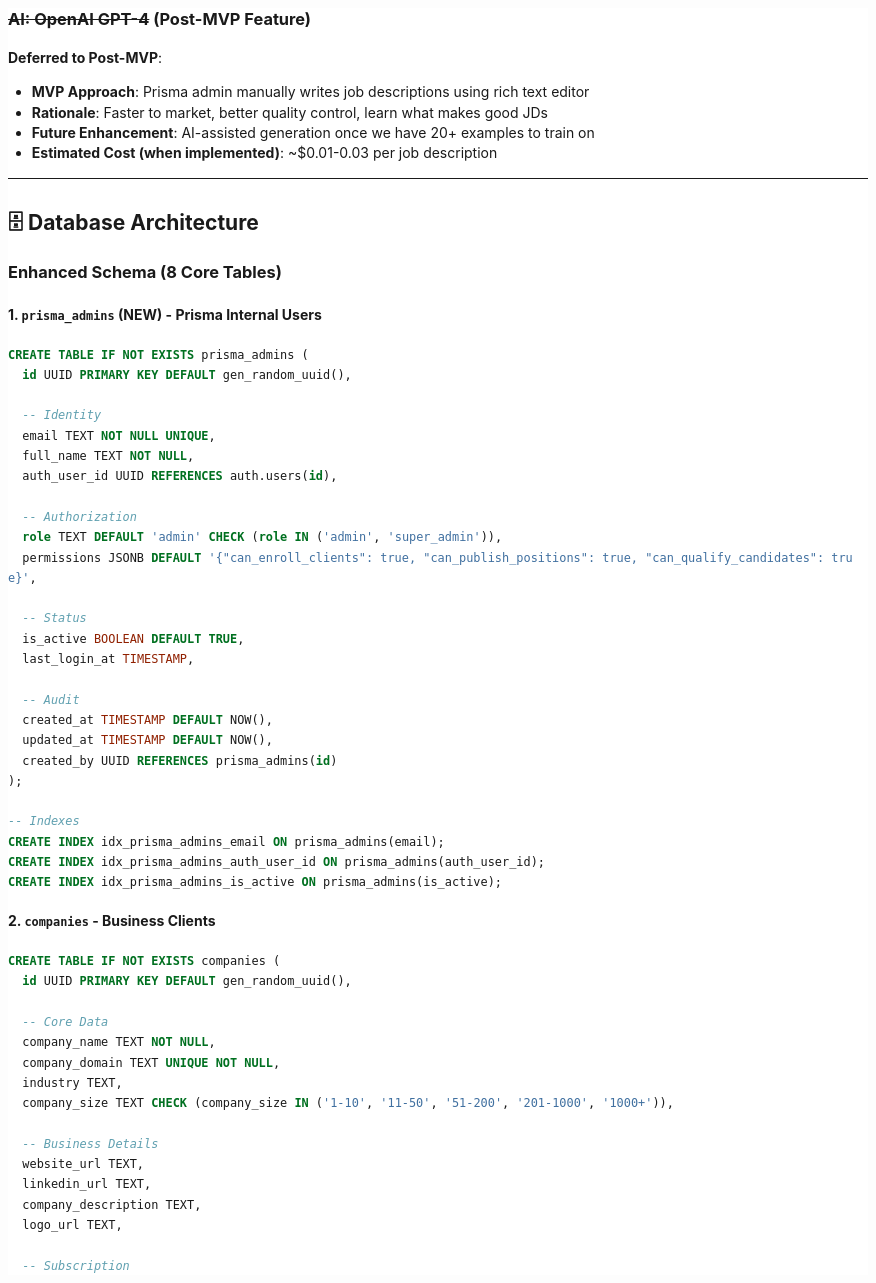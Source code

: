 
### **~~AI: OpenAI GPT-4~~ (Post-MVP Feature)**

**Deferred to Post-MVP**:
- **MVP Approach**: Prisma admin manually writes job descriptions using rich text editor
- **Rationale**: Faster to market, better quality control, learn what makes good JDs
- **Future Enhancement**: AI-assisted generation once we have 20+ examples to train on
- **Estimated Cost (when implemented)**: ~$0.01-0.03 per job description

---

## 🗄️ Database Architecture

### **Enhanced Schema (8 Core Tables)**

#### **1. `prisma_admins` (NEW)** - Prisma Internal Users
```sql
CREATE TABLE IF NOT EXISTS prisma_admins (
  id UUID PRIMARY KEY DEFAULT gen_random_uuid(),

  -- Identity
  email TEXT NOT NULL UNIQUE,
  full_name TEXT NOT NULL,
  auth_user_id UUID REFERENCES auth.users(id),

  -- Authorization
  role TEXT DEFAULT 'admin' CHECK (role IN ('admin', 'super_admin')),
  permissions JSONB DEFAULT '{"can_enroll_clients": true, "can_publish_positions": true, "can_qualify_candidates": true}',

  -- Status
  is_active BOOLEAN DEFAULT TRUE,
  last_login_at TIMESTAMP,

  -- Audit
  created_at TIMESTAMP DEFAULT NOW(),
  updated_at TIMESTAMP DEFAULT NOW(),
  created_by UUID REFERENCES prisma_admins(id)
);

-- Indexes
CREATE INDEX idx_prisma_admins_email ON prisma_admins(email);
CREATE INDEX idx_prisma_admins_auth_user_id ON prisma_admins(auth_user_id);
CREATE INDEX idx_prisma_admins_is_active ON prisma_admins(is_active);
```

#### **2. `companies` - Business Clients**
```sql
CREATE TABLE IF NOT EXISTS companies (
  id UUID PRIMARY KEY DEFAULT gen_random_uuid(),

  -- Core Data
  company_name TEXT NOT NULL,
  company_domain TEXT UNIQUE NOT NULL,
  industry TEXT,
  company_size TEXT CHECK (company_size IN ('1-10', '11-50', '51-200', '201-1000', '1000+')),

  -- Business Details
  website_url TEXT,
  linkedin_url TEXT,
  company_description TEXT,
  logo_url TEXT,

  -- Subscription
```